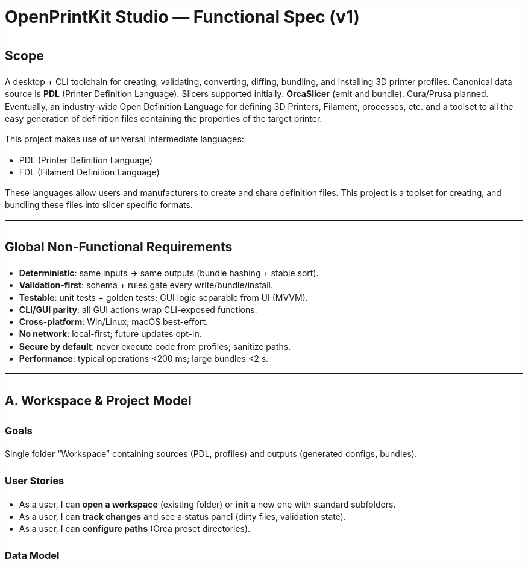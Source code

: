 # OpenPrintKit Studio — Functional Spec (v1)

## Scope

A desktop + CLI toolchain for creating, validating, converting, diffing, bundling, and installing 3D printer profiles. Canonical data source is **PDL** (Printer Definition Language). Slicers supported initially: **OrcaSlicer** (emit and bundle). Cura/Prusa planned.
Eventually, an industry-wide Open Definition Language for defining 3D Printers, Filament, processes, etc. and a toolset to all the easy generation of definition files containing the properties of the target printer.

This project makes use of universal intermediate languages:

- PDL (Printer Definition Language)
- FDL (Filament Definition Language)

These languages allow users and manufacturers to create and share definition files. This project is a toolset for creating, and bundling these files
into slicer specific formats.

---

## Global Non-Functional Requirements

* **Deterministic**: same inputs → same outputs (bundle hashing + stable sort).
* **Validation-first**: schema + rules gate every write/bundle/install.
* **Testable**: unit tests + golden tests; GUI logic separable from UI (MVVM).
* **CLI/GUI parity**: all GUI actions wrap CLI-exposed functions.
* **Cross-platform**: Win/Linux; macOS best-effort.
* **No network**: local-first; future updates opt-in.
* **Secure by default**: never execute code from profiles; sanitize paths.
* **Performance**: typical operations <200 ms; large bundles <2 s.

---

## A. Workspace & Project Model

### Goals

Single folder “Workspace” containing sources (PDL, profiles) and outputs (generated configs, bundles).

### User Stories

* As a user, I can **open a workspace** (existing folder) or **init** a new one with standard subfolders.
* As a user, I can **track changes** and see a status panel (dirty files, validation state).
* As a user, I can **configure paths** (Orca preset directories).

### Data Model
